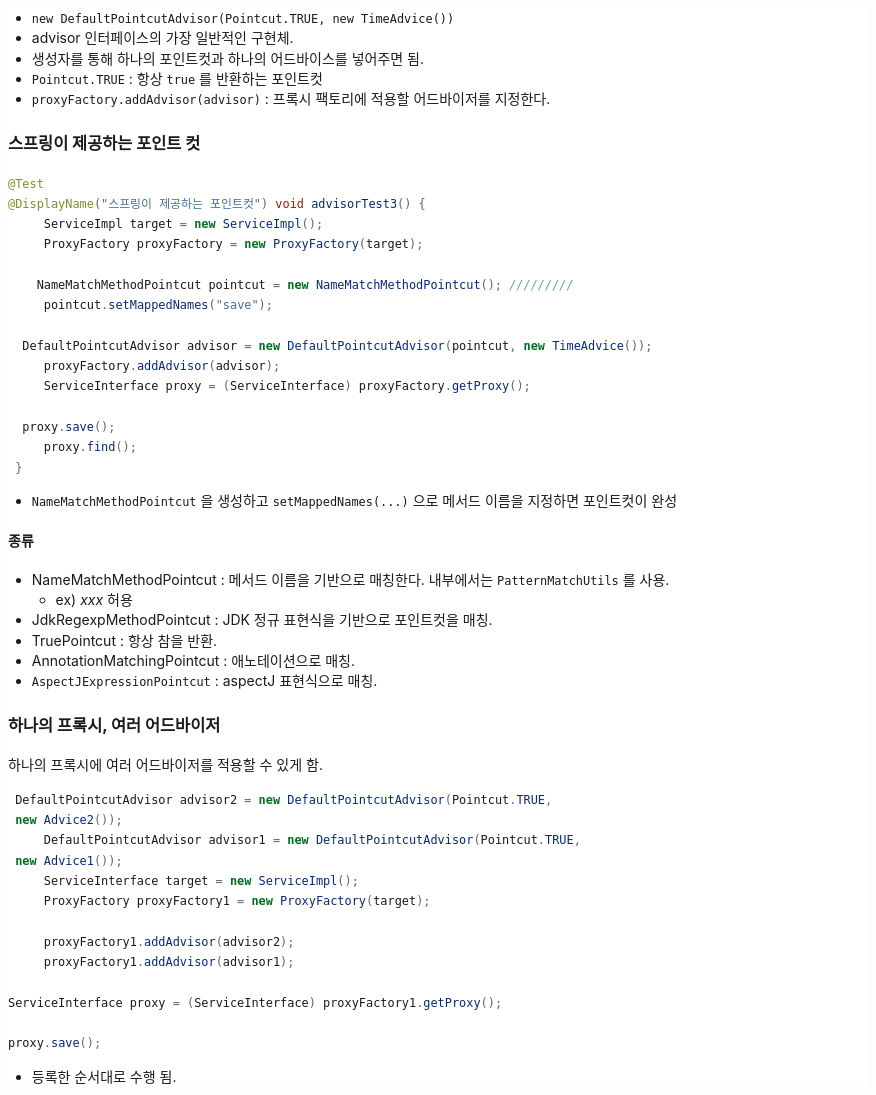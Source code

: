 - `new DefaultPointcutAdvisor(Pointcut.TRUE, new TimeAdvice())`
- advisor 인터페이스의 가장 일반적인 구현체.
- 생성자를 통해 하나의 포인트컷과 하나의 어드바이스를 넣어주면 됨.
- `Pointcut.TRUE` : 항상 `true` 를 반환하는 포인트컷
- `proxyFactory.addAdvisor(advisor)` : 프록시 팩토리에 적용할 어드바이저를 지정한다.

### 스프링이 제공하는 포인트 컷
```java
@Test
@DisplayName("스프링이 제공하는 포인트컷") void advisorTest3() {
     ServiceImpl target = new ServiceImpl();
     ProxyFactory proxyFactory = new ProxyFactory(target);
     
    NameMatchMethodPointcut pointcut = new NameMatchMethodPointcut(); /////////
     pointcut.setMappedNames("save");
     
  DefaultPointcutAdvisor advisor = new DefaultPointcutAdvisor(pointcut, new TimeAdvice());
     proxyFactory.addAdvisor(advisor);
     ServiceInterface proxy = (ServiceInterface) proxyFactory.getProxy();
     
  proxy.save();
     proxy.find();
 }

```
- `NameMatchMethodPointcut` 을 생성하고 `setMappedNames(...)` 으로 메서드 이름을 지정하면 포인트컷이 완성

#### 종류
- NameMatchMethodPointcut : 메서드 이름을 기반으로 매칭한다. 내부에서는 `PatternMatchUtils` 를 사용.
  - ex) *xxx* 허용
- JdkRegexpMethodPointcut : JDK 정규 표현식을 기반으로 포인트컷을 매칭.
- TruePointcut : 항상 참을 반환. 
- AnnotationMatchingPointcut : 애노테이션으로 매칭. 
- `AspectJExpressionPointcut` : aspectJ 표현식으로 매칭.

### 하나의 프록시, 여러 어드바이저
하나의 프록시에 여러 어드바이저를 적용할 수 있게 함.
```java
 DefaultPointcutAdvisor advisor2 = new DefaultPointcutAdvisor(Pointcut.TRUE,
 new Advice2());
     DefaultPointcutAdvisor advisor1 = new DefaultPointcutAdvisor(Pointcut.TRUE,
 new Advice1());
     ServiceInterface target = new ServiceImpl();
     ProxyFactory proxyFactory1 = new ProxyFactory(target);

     proxyFactory1.addAdvisor(advisor2);
     proxyFactory1.addAdvisor(advisor1);

ServiceInterface proxy = (ServiceInterface) proxyFactory1.getProxy();

proxy.save();
```
- 등록한 순서대로 수행 됨.